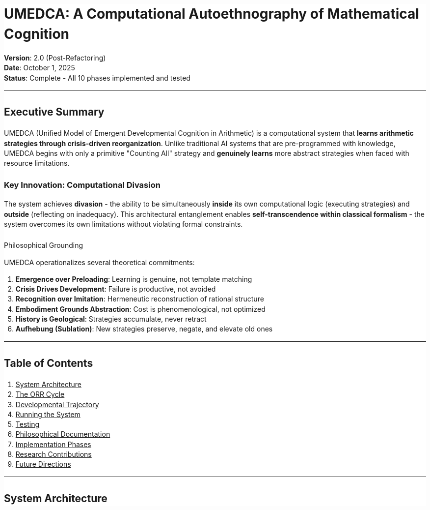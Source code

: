 # UMEDCA: A Computational Autoethnography of Mathematical Cognition

**Version**: 2.0 (Post-Refactoring)  
**Date**: October 1, 2025  
**Status**: Complete - All 10 phases implemented and tested

---

## Executive Summary

UMEDCA (Unified Model of Emergent Developmental Cognition in Arithmetic) is a computational system that **learns arithmetic strategies through crisis-driven reorganization**. Unlike traditional AI systems that are pre-programmed with knowledge, UMEDCA begins with only a primitive "Counting All" strategy and **genuinely learns** more abstract strategies when faced with resource limitations.

### Key Innovation: Computational Divasion

The system achieves **divasion** - the ability to be simultaneously **inside** its own computational logic (executing strategies) and **outside** (reflecting on inadequacy). This architectural entanglement enables **self-transcendence within classical formalism** - the system overcomes its own limitations without violating formal constraints.

###

 Philosophical Grounding

UMEDCA operationalizes several theoretical commitments:

1. **Emergence over Preloading**: Learning is genuine, not template matching
2. **Crisis Drives Development**: Failure is productive, not avoided
3. **Recognition over Imitation**: Hermeneutic reconstruction of rational structure
4. **Embodiment Grounds Abstraction**: Cost is phenomenological, not optimized
5. **History is Geological**: Strategies accumulate, never retract
6. **Aufhebung (Sublation)**: New strategies preserve, negate, and elevate old ones

---

## Table of Contents

1. [System Architecture](#system-architecture)
2. [The ORR Cycle](#the-orr-cycle)
3. [Developmental Trajectory](#developmental-trajectory)
4. [Running the System](#running-the-system)
5. [Testing](#testing)
6. [Philosophical Documentation](#philosophical-documentation)
7. [Implementation Phases](#implementation-phases)
8. [Research Contributions](#research-contributions)
9. [Future Directions](#future-directions)

---

## System Architecture
